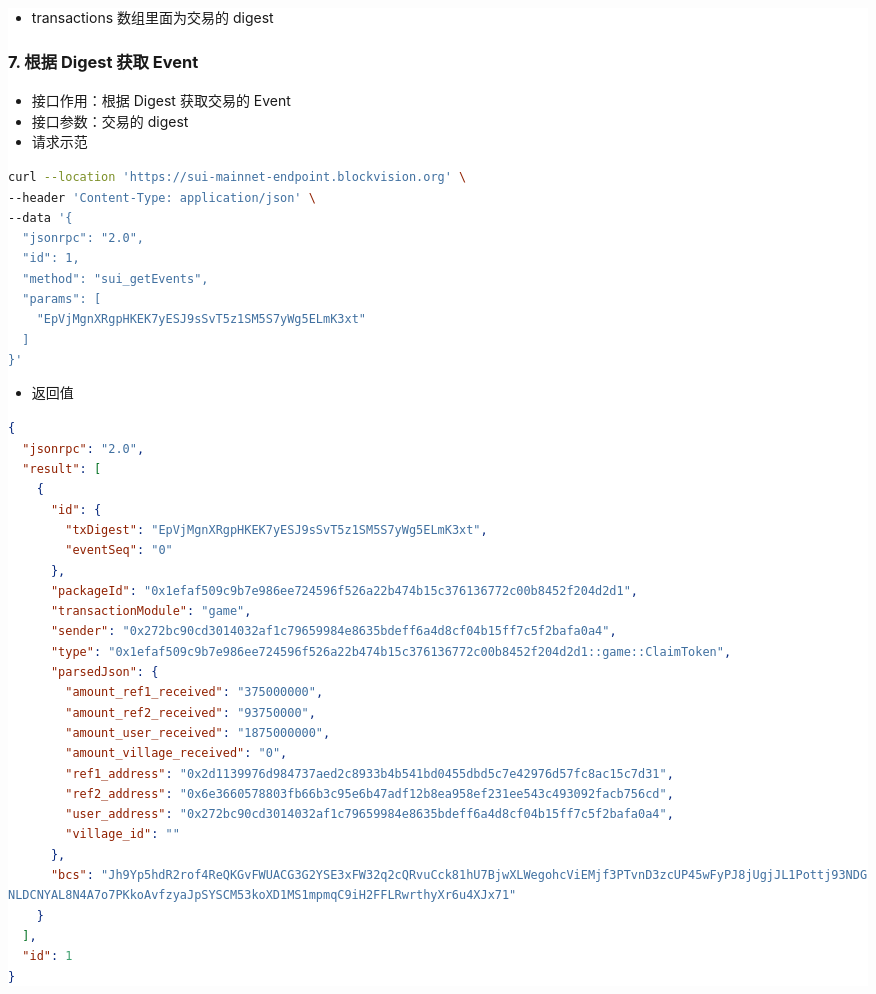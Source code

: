 - transactions 数组里面为交易的 digest

### 7. 根据 Digest 获取 Event

- 接口作用：根据 Digest 获取交易的 Event
- 接口参数：交易的 digest
- 请求示范

```bash
curl --location 'https://sui-mainnet-endpoint.blockvision.org' \
--header 'Content-Type: application/json' \
--data '{
  "jsonrpc": "2.0",
  "id": 1,
  "method": "sui_getEvents",
  "params": [
    "EpVjMgnXRgpHKEK7yESJ9sSvT5z1SM5S7yWg5ELmK3xt"
  ]
}'
```

- 返回值

```json
{
  "jsonrpc": "2.0",
  "result": [
    {
      "id": {
        "txDigest": "EpVjMgnXRgpHKEK7yESJ9sSvT5z1SM5S7yWg5ELmK3xt",
        "eventSeq": "0"
      },
      "packageId": "0x1efaf509c9b7e986ee724596f526a22b474b15c376136772c00b8452f204d2d1",
      "transactionModule": "game",
      "sender": "0x272bc90cd3014032af1c79659984e8635bdeff6a4d8cf04b15ff7c5f2bafa0a4",
      "type": "0x1efaf509c9b7e986ee724596f526a22b474b15c376136772c00b8452f204d2d1::game::ClaimToken",
      "parsedJson": {
        "amount_ref1_received": "375000000",
        "amount_ref2_received": "93750000",
        "amount_user_received": "1875000000",
        "amount_village_received": "0",
        "ref1_address": "0x2d1139976d984737aed2c8933b4b541bd0455dbd5c7e42976d57fc8ac15c7d31",
        "ref2_address": "0x6e3660578803fb66b3c95e6b47adf12b8ea958ef231ee543c493092facb756cd",
        "user_address": "0x272bc90cd3014032af1c79659984e8635bdeff6a4d8cf04b15ff7c5f2bafa0a4",
        "village_id": ""
      },
      "bcs": "Jh9Yp5hdR2rof4ReQKGvFWUACG3G2YSE3xFW32q2cQRvuCck81hU7BjwXLWegohcViEMjf3PTvnD3zcUP45wFyPJ8jUgjJL1Pottj93NDGNLDCNYAL8N4A7o7PKkoAvfzyaJpSYSCM53koXD1MS1mpmqC9iH2FFLRwrthyXr6u4XJx71"
    }
  ],
  "id": 1
}
```
